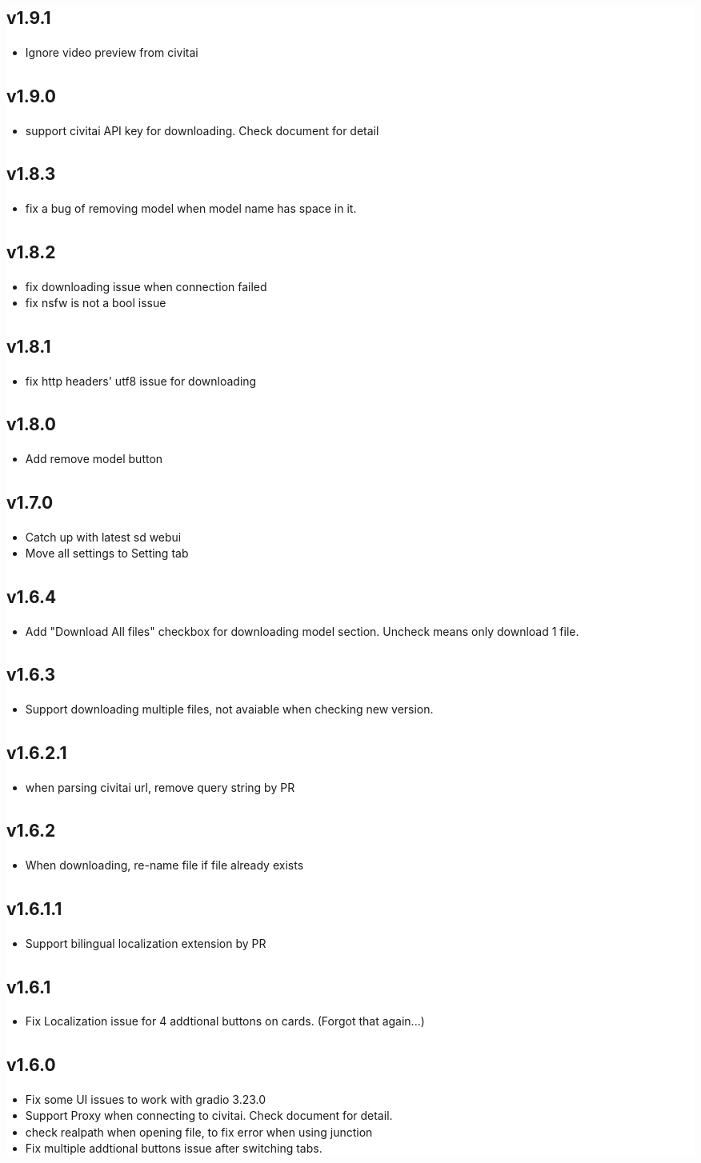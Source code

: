 ## v1.9.1
* Ignore video preview from civitai

## v1.9.0
* support civitai API key for downloading. Check document for detail

## v1.8.3
* fix a bug of removing model when model name has space in it.

## v1.8.2
* fix downloading issue when connection failed
* fix nsfw is not a bool issue

## v1.8.1
* fix http headers' utf8 issue for downloading

## v1.8.0
* Add remove model button

## v1.7.0
* Catch up with latest sd webui
* Move all settings to Setting tab

## v1.6.4
* Add "Download All files" checkbox for downloading model section. Uncheck means only download 1 file.

## v1.6.3
* Support downloading multiple files, not avaiable when checking new version.

## v1.6.2.1
* when parsing civitai url, remove query string by PR

## v1.6.2
* When downloading, re-name file if file already exists

## v1.6.1.1
* Support bilingual localization extension by PR

## v1.6.1
* Fix Localization issue for 4 addtional buttons on cards. (Forgot that again...)

## v1.6.0
* Fix some UI issues to work with gradio 3.23.0
* Support Proxy when connecting to civitai. Check document for detail.
* check realpath when opening file, to fix error when using junction
* Fix multiple addtional buttons issue after switching tabs. 
